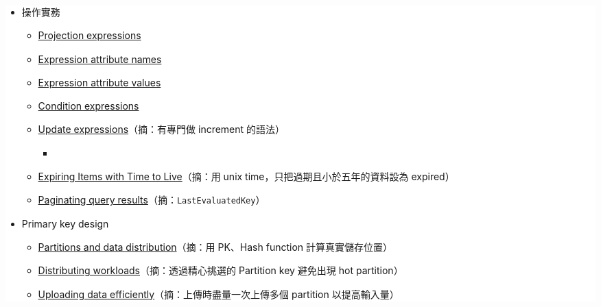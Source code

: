 



  
- 操作實務

  
  - [Projection expressions](https://docs.aws.amazon.com/amazondynamodb/latest/developerguide/Expressions.ProjectionExpressions.html)



  
  - [Expression attribute names](https://docs.aws.amazon.com/amazondynamodb/latest/developerguide/Expressions.ExpressionAttributeNames.html)



  
  - [Expression attribute values](https://docs.aws.amazon.com/amazondynamodb/latest/developerguide/Expressions.ExpressionAttributeValues.html)



  
  - [Condition expressions](https://docs.aws.amazon.com/amazondynamodb/latest/developerguide/Expressions.ConditionExpressions.html)



  
  - [Update expressions](https://docs.aws.amazon.com/amazondynamodb/latest/developerguide/Expressions.UpdateExpressions.html)（摘：有專門做 increment 的語法）

  
    - 





  
  - [Expiring Items with Time to Live](https://docs.aws.amazon.com/amazondynamodb/latest/developerguide/TTL.html)（摘：用 unix time，只把過期且小於五年的資料設為 expired）



  
  - [Paginating query results](https://docs.aws.amazon.com/amazondynamodb/latest/developerguide/Query.Pagination.html)（摘：`LastEvaluatedKey`）





  
- Primary key design

  
  - [Partitions and data distribution](https://docs.aws.amazon.com/amazondynamodb/latest/developerguide/HowItWorks.Partitions.html)（摘：用 PK、Hash function 計算真實儲存位置）



  
  - [Distributing workloads](https://docs.aws.amazon.com/amazondynamodb/latest/developerguide/bp-partition-key-uniform-load.html)（摘：透過精心挑選的 Partition key 避免出現 hot partition）



  
  - [Uploading data efficiently](https://docs.aws.amazon.com/amazondynamodb/latest/developerguide/bp-partition-key-data-upload.html)（摘：上傳時盡量一次上傳多個 partition 以提高輸入量）
